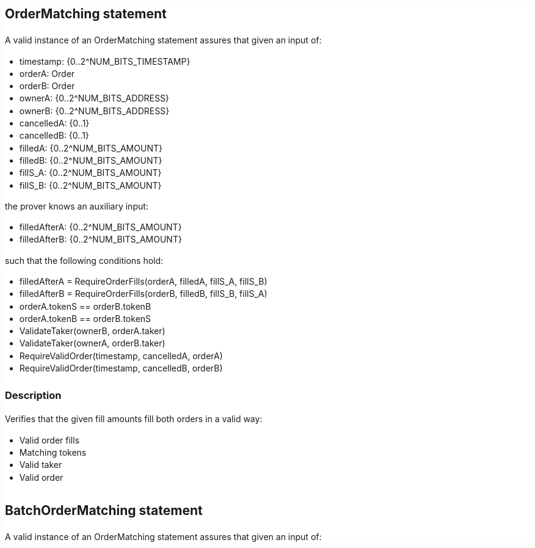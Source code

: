 ## OrderMatching statement

A valid instance of an OrderMatching statement assures that given an input of:

- timestamp: {0..2^NUM_BITS_TIMESTAMP}
- orderA: Order
- orderB: Order
- ownerA: {0..2^NUM_BITS_ADDRESS}
- ownerB: {0..2^NUM_BITS_ADDRESS}
- cancelledA: {0..1}
- cancelledB: {0..1}
- filledA: {0..2^NUM_BITS_AMOUNT}
- filledB: {0..2^NUM_BITS_AMOUNT}
- fillS_A: {0..2^NUM_BITS_AMOUNT}
- fillS_B: {0..2^NUM_BITS_AMOUNT}

the prover knows an auxiliary input:

- filledAfterA: {0..2^NUM_BITS_AMOUNT}
- filledAfterB: {0..2^NUM_BITS_AMOUNT}

such that the following conditions hold:

- filledAfterA = RequireOrderFills(orderA, filledA, fillS_A, fillS_B)
- filledAfterB = RequireOrderFills(orderB, filledB, fillS_B, fillS_A)
- orderA.tokenS == orderB.tokenB
- orderA.tokenB == orderB.tokenS
- ValidateTaker(ownerB, orderA.taker)
- ValidateTaker(ownerA, orderB.taker)
- RequireValidOrder(timestamp, cancelledA, orderA)
- RequireValidOrder(timestamp, cancelledB, orderB)

### Description

Verifies that the given fill amounts fill both orders in a valid way:

- Valid order fills
- Matching tokens
- Valid taker
- Valid order

## BatchOrderMatching statement

A valid instance of an OrderMatching statement assures that given an input of:


